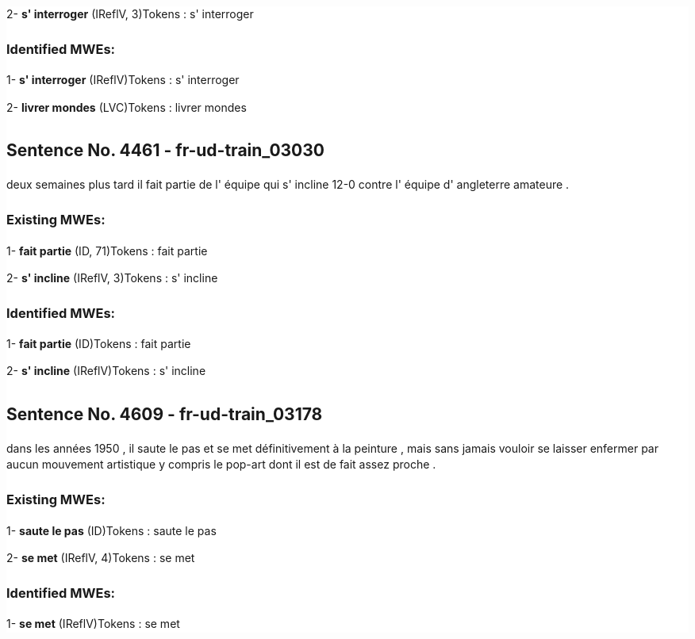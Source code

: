2- **s' interroger** (IReflV, 3)Tokens : 
s'
interroger

### Identified MWEs: 
1- **s' interroger** (IReflV)Tokens : 
s'
interroger

2- **livrer mondes** (LVC)Tokens : 
livrer
mondes

## Sentence No. 4461 - fr-ud-train_03030
deux semaines plus tard il fait partie de l' équipe qui s' incline 12-0 contre l' équipe d' angleterre amateure . 
### Existing MWEs: 
1- **fait partie** (ID, 71)Tokens : 
fait
partie

2- **s' incline** (IReflV, 3)Tokens : 
s'
incline

### Identified MWEs: 
1- **fait partie** (ID)Tokens : 
fait
partie

2- **s' incline** (IReflV)Tokens : 
s'
incline

## Sentence No. 4609 - fr-ud-train_03178
dans les années 1950 , il saute le pas et se met définitivement à la peinture , mais sans jamais vouloir se laisser enfermer par aucun mouvement artistique y compris le pop-art dont il est de fait assez proche . 
### Existing MWEs: 
1- **saute le pas** (ID)Tokens : 
saute
le
pas

2- **se met** (IReflV, 4)Tokens : 
se
met

### Identified MWEs: 
1- **se met** (IReflV)Tokens : 
se
met
